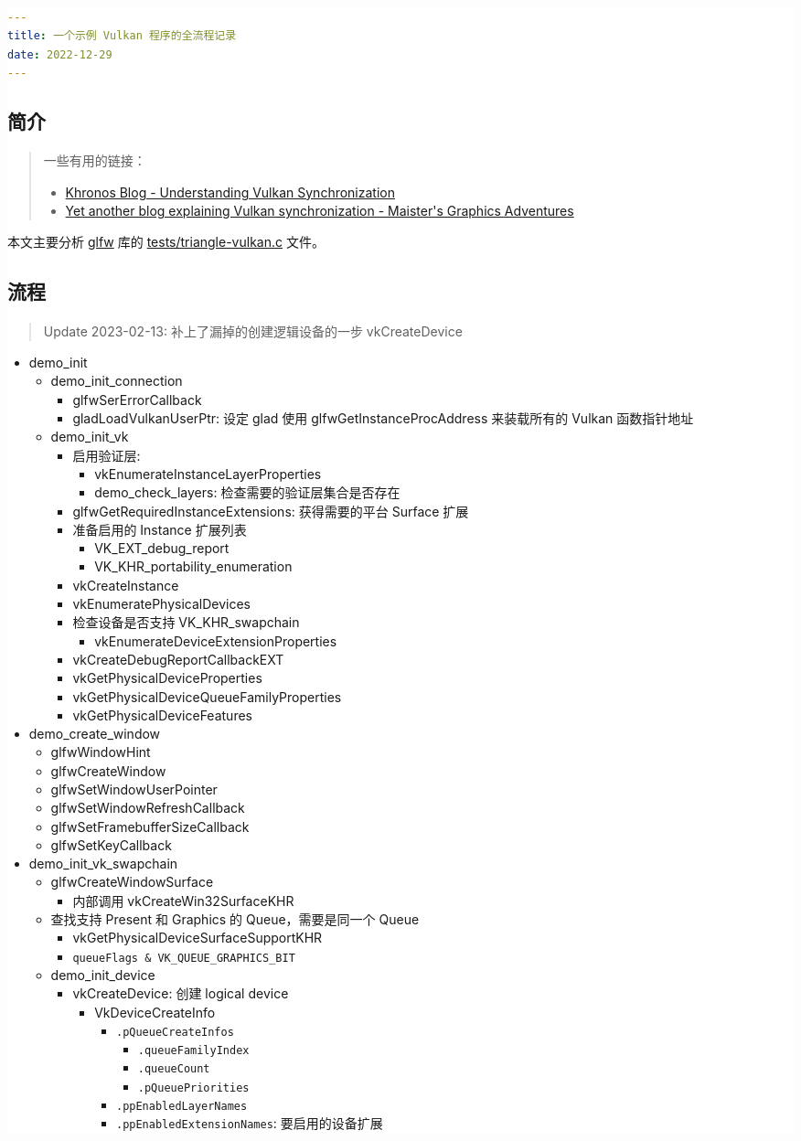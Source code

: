```yaml
---
title: 一个示例 Vulkan 程序的全流程记录
date: 2022-12-29
---
```


## 简介

> 一些有用的链接：
> - [Khronos Blog - Understanding Vulkan Synchronization](https://www.khronos.org/blog/understanding-vulkan-synchronization)
> - [Yet another blog explaining Vulkan synchronization - Maister's Graphics Adventures](https://themaister.net/blog/2019/08/14/yet-another-blog-explaining-vulkan-synchronization/)

本文主要分析 [glfw](https://github.com/glfw/glfw) 库的 [tests/triangle-vulkan.c](https://github.com/glfw/glfw/blob/57cbded0760a50b9039ee0cb3f3c14f60145567c/tests/triangle-vulkan.c) 文件。

## 流程

> Update 2023-02-13: 补上了漏掉的创建逻辑设备的一步 vkCreateDevice

- demo_init
  - demo_init_connection
    - glfwSerErrorCallback
    - gladLoadVulkanUserPtr: 设定 glad 使用 glfwGetInstanceProcAddress 来装载所有的 Vulkan 函数指针地址
  - demo_init_vk
    - 启用验证层:
      - vkEnumerateInstanceLayerProperties
      - demo_check_layers: 检查需要的验证层集合是否存在
    - glfwGetRequiredInstanceExtensions: 获得需要的平台 Surface 扩展
    - 准备启用的 Instance 扩展列表
      - VK_EXT_debug_report
      - VK_KHR_portability_enumeration
    - vkCreateInstance
    - vkEnumeratePhysicalDevices
    - 检查设备是否支持 VK_KHR_swapchain
      - vkEnumerateDeviceExtensionProperties
    - vkCreateDebugReportCallbackEXT
    - vkGetPhysicalDeviceProperties
    - vkGetPhysicalDeviceQueueFamilyProperties
    - vkGetPhysicalDeviceFeatures
- demo_create_window
  - glfwWindowHint
  - glfwCreateWindow
  - glfwSetWindowUserPointer
  - glfwSetWindowRefreshCallback
  - glfwSetFramebufferSizeCallback
  - glfwSetKeyCallback
- demo_init_vk_swapchain
  - glfwCreateWindowSurface
    - 内部调用 vkCreateWin32SurfaceKHR
  - 查找支持 Present 和 Graphics 的 Queue，需要是同一个 Queue
    - vkGetPhysicalDeviceSurfaceSupportKHR
    - `queueFlags & VK_QUEUE_GRAPHICS_BIT`
  - demo_init_device
    - vkCreateDevice: 创建 logical device
      - VkDeviceCreateInfo
        - `.pQueueCreateInfos`
          - `.queueFamilyIndex`
          - `.queueCount`
          - `.pQueuePriorities`
        - `.ppEnabledLayerNames`
        - `.ppEnabledExtensionNames`: 要启用的设备扩展